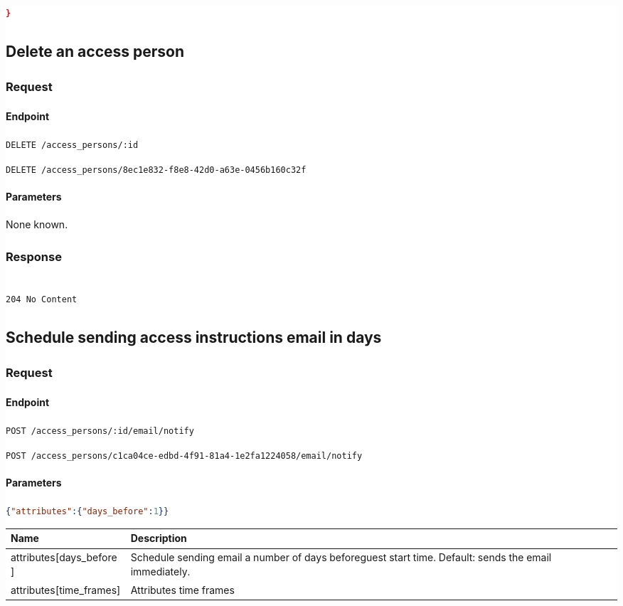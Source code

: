 ```json
}
```


## Delete an access person


### Request


#### Endpoint

`DELETE /access_persons/:id`

```plaintext
DELETE /access_persons/8ec1e832-f8e8-42d0-a63e-0456b160c32f

```

#### Parameters



None known.

### Response


```plaintext

204 No Content
```



## Schedule sending access instructions email in days


### Request


#### Endpoint

`POST /access_persons/:id/email/notify`

```plaintext
POST /access_persons/c1ca04ce-edbd-4f91-81a4-1e2fa1224058/email/notify

```

#### Parameters


```json
{"attributes":{"days_before":1}}
```

| Name | Description |
|:-----|:------------|
| attributes[days_before]  | Schedule sending email a number of days beforeguest start time. Default: sends the email immediately. |
| attributes[time_frames]  | Attributes time frames |
